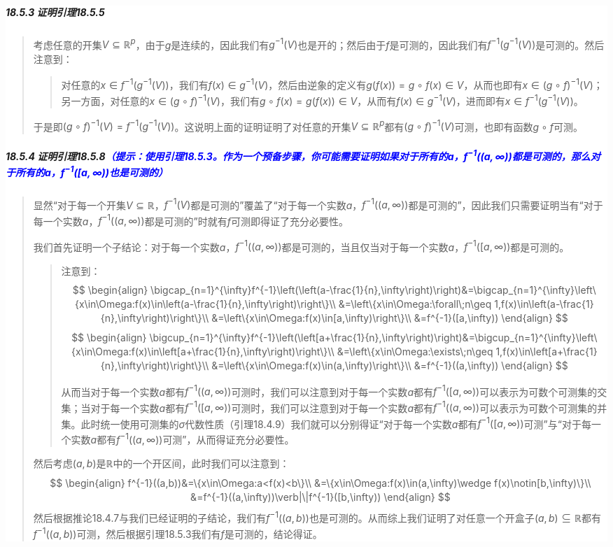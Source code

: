 ##### 18.5.3 证明引理18.5.5

> 考虑任意的开集$V\subseteq\mathbb R^p$，由于$g$是连续的，因此我们有$g^{-1}(V)$也是开的；然后由于$f$是可测的，因此我们有$f^{-1}(g^{-1}(V))$是可测的。然后注意到：
>
> > 对任意的$x\in f^{-1}(g^{-1}(V))$，我们有$f(x)\in g^{-1}(V)$，然后由逆象的定义有$g(f(x))=g\circ f(x)\in V$，从而也即有$x\in(g\circ f)^{-1}(V)$；另一方面，对任意的$x\in(g\circ f)^{-1}(V)$，我们有$g\circ f(x)=g(f(x))\in V$，从而有$f(x)\in g^{-1}(V)$，进而即有$x\in f^{-1}(g^{-1}(V))$。
>
> 于是即$(g\circ f)^{-1}(V)=f^{-1}(g^{-1}(V))$。这说明上面的证明证明了对任意的开集$V\subseteq\mathbb R^p$都有$(g\circ f)^{-1}(V)$可测，也即有函数$g\circ f$可测。

##### 18.5.4 证明引理18.5.8<font color=blue>（提示：使用引理18.5.3。作为一个预备步骤，你可能需要证明如果对于所有的$a$，$f^{-1}((a,\infty))$都是可测的，那么对于所有的$a$，$f^{-1}([a,\infty))$也是可测的）</font>

> 显然“对于每一个开集$V\subseteq\mathbb R$，$f^{-1}(V)$都是可测的”覆盖了“对于每一个实数$a$，$f^{-1}((a,\infty))$都是可测的”，因此我们只需要证明当有“对于每一个实数$a$，$f^{-1}((a,\infty))$都是可测的”时就有$f$可测即得证了充分必要性。
>
> 我们首先证明一个子结论：对于每一个实数$a$，$f^{-1}((a,\infty))$都是可测的，当且仅当对于每一个实数$a$，$f^{-1}([a,\infty))$都是可测的。
>
> > 注意到：
> > $$
> > \begin{align}
> > \bigcap_{n=1}^{\infty}f^{-1}\left(\left(a-\frac{1}{n},\infty\right)\right)&=\bigcap_{n=1}^{\infty}\left\{x\in\Omega:f(x)\in\left(a-\frac{1}{n},\infty\right)\right\}\\
> > &=\left\{x\in\Omega:\forall\;n\geq 1,f(x)\in\left(a-\frac{1}{n},\infty\right)\right\}\\
> > &=\left\{x\in\Omega:f(x)\in[a,\infty)\right\}\\
> > &=f^{-1}([a,\infty))
> > \end{align}
> > $$
> > $$
> > \begin{align}
> > \bigcup_{n=1}^{\infty}f^{-1}\left(\left[a+\frac{1}{n},\infty\right)\right)&=\bigcup_{n=1}^{\infty}\left\{x\in\Omega:f(x)\in\left[a+\frac{1}{n},\infty\right)\right\}\\
> > &=\left\{x\in\Omega:\exists\;n\geq 1,f(x)\in\left[a+\frac{1}{n},\infty\right)\right\}\\
> > &=\left\{x\in\Omega:f(x)\in(a,\infty)\right\}\\
> > &=f^{-1}((a,\infty))
> > \end{align}
> > $$
> >
> > 从而当对于每一个实数$a$都有$f^{-1}((a,\infty))$可测时，我们可以注意到对于每一个实数$a$都有$f^{-1}([a,\infty))$可以表示为可数个可测集的交集；当对于每一个实数$a$都有$f^{-1}([a,\infty))$可测时，我们可以注意到对于每一个实数$a$都有$f^{-1}((a,\infty))$可以表示为可数个可测集的并集。此时统一使用可测集的$\sigma$代数性质（引理18.4.9）我们就可以分别得证“对于每一个实数$a$都有$f^{-1}([a,\infty))$可测”与“对于每一个实数$a$都有$f^{-1}((a,\infty))$可测”，从而得证充分必要性。
>
> 然后考虑$(a,b)$是$\mathbb R$中的一个开区间，此时我们可以注意到：
> $$
> \begin{align}
> f^{-1}((a,b))&=\{x\in\Omega:a<f(x)<b\}\\
> &=\{x\in\Omega:f(x)\in(a,\infty)\wedge f(x)\notin[b,\infty)\}\\
> &=f^{-1}((a,\infty))\verb|\|f^{-1}([b,\infty))
> \end{align}
> $$
> 然后根据推论18.4.7与我们已经证明的子结论，我们有$f^{-1}((a,b))$也是可测的。从而综上我们证明了对任意一个开盒子$(a,b)\subseteq\mathbb R$都有$f^{-1}((a,b))$可测，然后根据引理18.5.3我们有$f$是可测的，结论得证。
